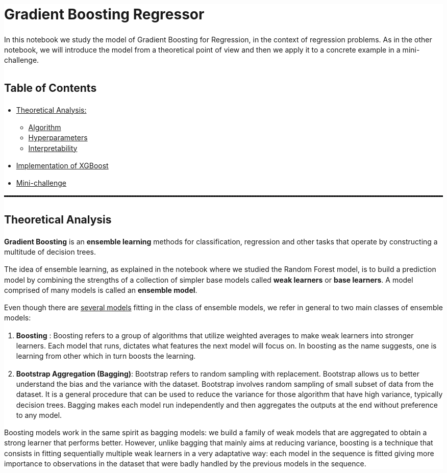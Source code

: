 
# Gradient Boosting Regressor

In this notebook we study the model of Gradient Boosting for Regression, in the context of regression problems. As in the other notebook, we will introduce the model from a theoretical point of view and then we apply it to a concrete example in a mini-challenge.


## Table of Contents


- [Theoretical Analysis:](#s1)
    - [Algorithm](#s1.2)
    - [Hyperparameters](#s1.3)
    - [Interpretability](#s1.4)
    
- [Implementation of XGBoost](#s2)
- [Mini-challenge](#s3)

<hr style="border: dashed rgb(0,1,0) 0.9px"/>

<a id='s1'></a>
## Theoretical Analysis

__Gradient Boosting__ is an __ensemble learning__ methods for classification, regression and other tasks that operate by constructing a multitude of decision trees.

The idea of ensemble learning, as explained in the notebook where we studied the Random Forest model, is to build a prediction model by combining the strengths of a collection of simpler base models called __weak learners__ or __base learners__. A model comprised of many models is called an __ensemble model__.

Even though there are [several models](https://en.wikipedia.org/wiki/Ensemble_learning#Common_types_of_ensembles) fitting in the class of ensemble models, we refer in general to two main classes of ensemble models:

1. __Boosting__ : Boosting refers to a group of algorithms that utilize weighted averages to make weak learners into stronger learners. Each model that runs, dictates what features the next model will focus on. In boosting as the name suggests, one is learning from other which in turn boosts the learning.


2. __Bootstrap Aggregation (Bagging)__: Bootstrap refers to random sampling with replacement. Bootstrap allows us to better understand the bias and the variance with the dataset. Bootstrap involves random sampling of small subset of data from the dataset. It is a general procedure that can be used to reduce the variance for those algorithm that have high variance, typically decision trees. Bagging makes each model run independently and then aggregates the outputs at the end without preference to any model.



Boosting models work in the same spirit as bagging models: we build a family of weak models that are aggregated to obtain a strong learner that performs better.
However, unlike bagging that mainly aims at reducing variance, boosting is a technique that consists in fitting sequentially multiple weak learners in a very adaptative way: each model in the sequence is fitted giving more importance to observations in the dataset that were badly handled by the previous models in the sequence. 
